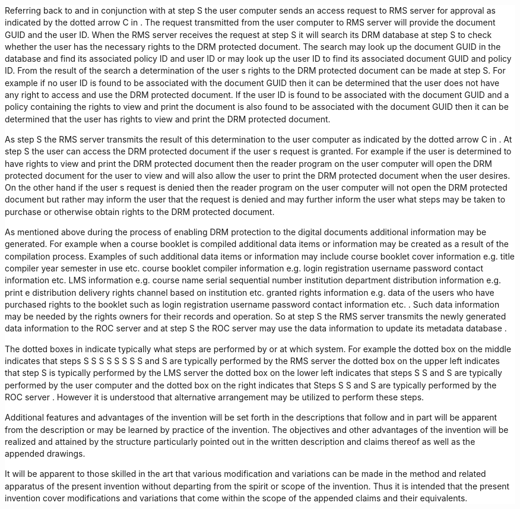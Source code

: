 Referring back to and in conjunction with at step S the user computer sends an access request to RMS server for approval as indicated by the dotted arrow C in . The request transmitted from the user computer to RMS server will provide the document GUID and the user ID. When the RMS server receives the request at step S it will search its DRM database at step S to check whether the user has the necessary rights to the DRM protected document. The search may look up the document GUID in the database and find its associated policy ID and user ID or may look up the user ID to find its associated document GUID and policy ID. From the result of the search a determination of the user s rights to the DRM protected document can be made at step S. For example if no user ID is found to be associated with the document GUID then it can be determined that the user does not have any right to access and use the DRM protected document. If the user ID is found to be associated with the document GUID and a policy containing the rights to view and print the document is also found to be associated with the document GUID then it can be determined that the user has rights to view and print the DRM protected document.

As step S the RMS server transmits the result of this determination to the user computer as indicated by the dotted arrow C in . At step S the user can access the DRM protected document if the user s request is granted. For example if the user is determined to have rights to view and print the DRM protected document then the reader program on the user computer will open the DRM protected document for the user to view and will also allow the user to print the DRM protected document when the user desires. On the other hand if the user s request is denied then the reader program on the user computer will not open the DRM protected document but rather may inform the user that the request is denied and may further inform the user what steps may be taken to purchase or otherwise obtain rights to the DRM protected document.

As mentioned above during the process of enabling DRM protection to the digital documents additional information may be generated. For example when a course booklet is compiled additional data items or information may be created as a result of the compilation process. Examples of such additional data items or information may include course booklet cover information e.g. title compiler year semester in use etc. course booklet compiler information e.g. login registration username password contact information etc. LMS information e.g. course name serial sequential number institution department distribution information e.g. print e distribution delivery rights channel based on institution etc. granted rights information e.g. data of the users who have purchased rights to the booklet such as login registration username password contact information etc. . Such data information may be needed by the rights owners for their records and operation. So at step S the RMS server transmits the newly generated data information to the ROC server and at step S the ROC server may use the data information to update its metadata database .

The dotted boxes in indicate typically what steps are performed by or at which system. For example the dotted box on the middle indicates that steps S S S S S S S S and S are typically performed by the RMS server the dotted box on the upper left indicates that step S is typically performed by the LMS server the dotted box on the lower left indicates that steps S S and S are typically performed by the user computer and the dotted box on the right indicates that Steps S S and S are typically performed by the ROC server . However it is understood that alternative arrangement may be utilized to perform these steps.

Additional features and advantages of the invention will be set forth in the descriptions that follow and in part will be apparent from the description or may be learned by practice of the invention. The objectives and other advantages of the invention will be realized and attained by the structure particularly pointed out in the written description and claims thereof as well as the appended drawings.

It will be apparent to those skilled in the art that various modification and variations can be made in the method and related apparatus of the present invention without departing from the spirit or scope of the invention. Thus it is intended that the present invention cover modifications and variations that come within the scope of the appended claims and their equivalents.

